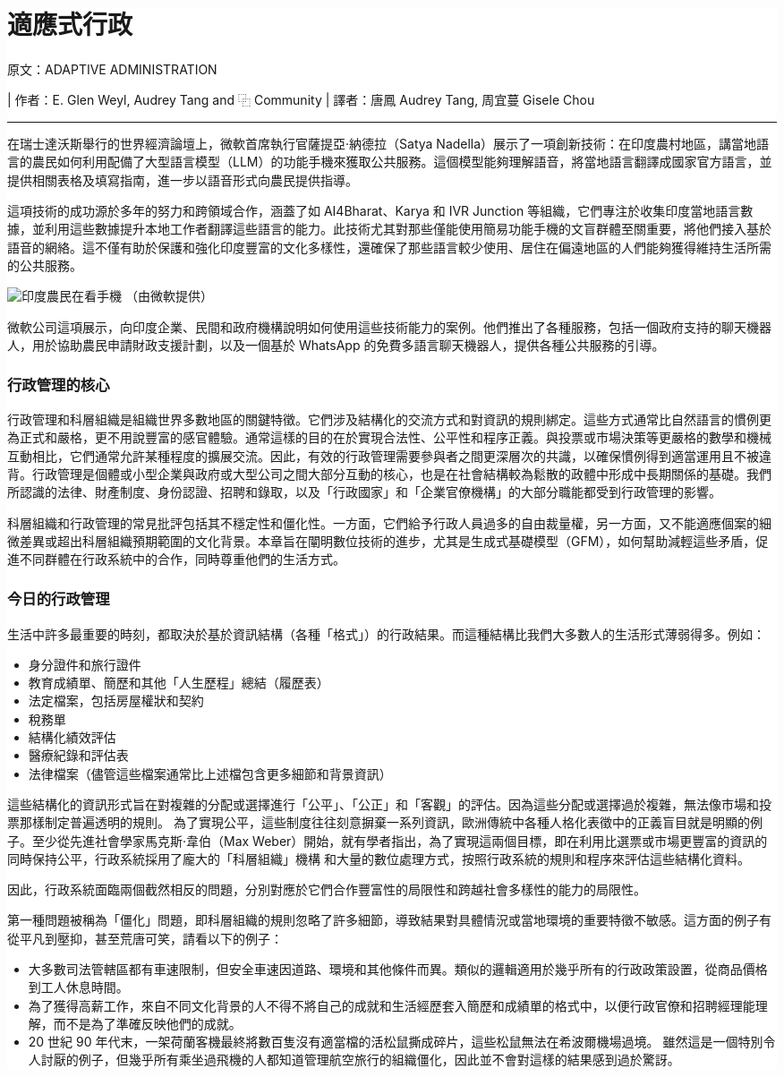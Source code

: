 # 適應式行政
原文：ADAPTIVE ADMINISTRATION

| 作者：E. Glen Weyl, Audrey Tang and ⿻ Community
| 譯者：唐鳳 Audrey Tang, 周宜蔓 Gisele Chou

---
在瑞士達沃斯舉行的世界經濟論壇上，微軟首席執行官薩提亞·納德拉（Satya Nadella）展示了一項創新技術：在印度農村地區，講當地語言的農民如何利用配備了大型語言模型（LLM）的功能手機來獲取公共服務。這個模型能夠理解語音，將當地語言翻譯成國家官方語言，並提供相關表格及填寫指南，進一步以語音形式向農民提供指導。

這項技術的成功源於多年的努力和跨領域合作，涵蓋了如 AI4Bharat、Karya 和 IVR Junction 等組織，它們專注於收集印度當地語言數據，並利用這些數據提升本地工作者翻譯這些語言的能力。此技術尤其對那些僅能使用簡易功能手機的文盲群體至關重要，將他們接入基於語音的網絡。這不僅有助於保護和強化印度豐富的文化多樣性，還確保了那些語言較少使用、居住在偏遠地區的人們能夠獲得維持生活所需的公共服務。

<img src="https://raw.githubusercontent.com/pluralitybook/plurality/main/figs/farmer.jpg" width="100%" alt="印度農民在看手機">
（由微軟提供）

微軟公司這項展示，向印度企業、民間和政府機構說明如何使用這些技術能力的案例。他們推出了各種服務，包括一個政府支持的聊天機器人，用於協助農民申請財政支援計劃，以及一個基於 WhatsApp 的免費多語言聊天機器人，提供各種公共服務的引導。

### 行政管理的核心

行政管理和科層組織是組織世界多數地區的關鍵特徵。它們涉及結構化的交流方式和對資訊的規則綁定。這些方式通常比自然語言的慣例更為正式和嚴格，更不用說豐富的感官體驗。通常這樣的目的在於實現合法性、公平性和程序正義。與投票或市場決策等更嚴格的數學和機械互動相比，它們通常允許某種程度的擴展交流。因此，有效的行政管理需要參與者之間更深層次的共識，以確保慣例得到適當運用且不被違背。行政管理是個體或小型企業與政府或大型公司之間大部分互動的核心，也是在社會結構較為鬆散的政體中形成中長期關係的基礎。我們所認識的法律、財產制度、身份認證、招聘和錄取，以及「行政國家」和「企業官僚機構」的大部分職能都受到行政管理的影響。

科層組織和行政管理的常見批評包括其不穩定性和僵化性。一方面，它們給予行政人員過多的自由裁量權，另一方面，又不能適應個案的細微差異或超出科層組織預期範圍的文化背景。本章旨在闡明數位技術的進步，尤其是生成式基礎模型（GFM），如何幫助減輕這些矛盾，促進不同群體在行政系統中的合作，同時尊重他們的生活方式。

### 今日的行政管理

生活中許多最重要的時刻，都取決於基於資訊結構（各種「格式」）的行政結果。而這種結構比我們大多數人的生活形式薄弱得多。例如：

* 身分證件和旅行證件
* 教育成績單、簡歷和其他「人生歷程」總結（履歷表）
* 法定檔案，包括房屋權狀和契約
* 稅務單
* 結構化績效評估
* 醫療紀錄和評估表
* 法律檔案（儘管這些檔案通常比上述檔包含更多細節和背景資訊）

這些結構化的資訊形式旨在對複雜的分配或選擇進行「公平」、「公正」和「客觀」的評估。因為這些分配或選擇過於複雜，無法像市場和投票那樣制定普遍透明的規則。 為了實現公平，這些制度往往刻意摒棄一系列資訊，歐洲傳統中各種人格化表徵中的正義盲目就是明顯的例子。至少從先進社會學家馬克斯·韋伯（Max Weber）開始，就有學者指出，為了實現這兩個目標，即在利用比選票或市場更豐富的資訊的同時保持公平，行政系統採用了龐大的「科層組織」機構  和大量的數位處理方式，按照行政系統的規則和程序來評估這些結構化資料。

因此，行政系統面臨兩個截然相反的問題，分別對應於它們合作豐富性的局限性和跨越社會多樣性的能力的局限性。

第一種問題被稱為「僵化」問題，即科層組織的規則忽略了許多細節，導致結果對具體情況或當地環境的重要特徵不敏感。這方面的例子有從平凡到壓抑，甚至荒唐可笑，請看以下的例子：

* 大多數司法管轄區都有車速限制，但安全車速因道路、環境和其他條件而異。類似的邏輯適用於幾乎所有的行政政策設置，從商品價格到工人休息時間。
* 為了獲得高薪工作，來自不同文化背景的人不得不將自己的成就和生活經歷套入簡歷和成績單的格式中，以便行政官僚和招聘經理能理解，而不是為了準確反映他們的成就。
* 20 世紀 90 年代末，一架荷蘭客機最終將數百隻沒有適當檔的活松鼠撕成碎片，這些松鼠無法在希波爾機場過境。 雖然這是一個特別令人討厭的例子，但幾乎所有乘坐過飛機的人都知道管理航空旅行的組織僵化，因此並不會對這樣的結果感到過於驚訝。
